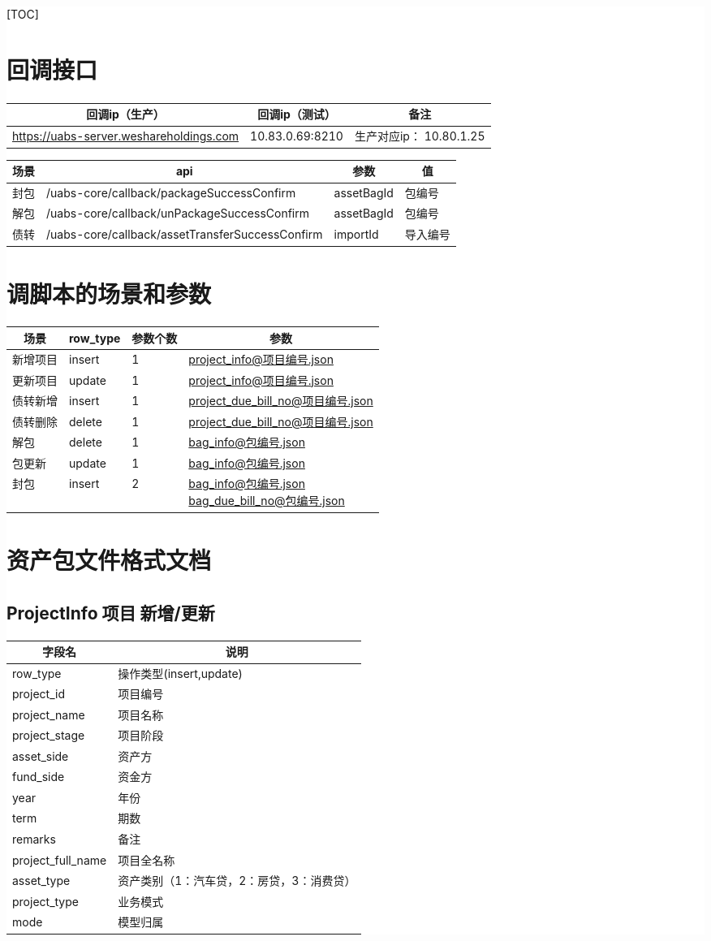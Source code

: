 [TOC]
# 回调接口
|              回调ip（生产）             |  回调ip（测试） |           备注          |
|-----------------------------------------|-----------------|-------------------------|
| https://uabs-server.weshareholdings.com | 10.83.0.69:8210 | 生产对应ip： 10.80.1.25 |

| 场景 |                       api                       |    参数    |    值    |
|------|-------------------------------------------------|------------|----------|
| 封包 | /uabs-core/callback/packageSuccessConfirm       | assetBagId | 包编号   |
| 解包 | /uabs-core/callback/unPackageSuccessConfirm     | assetBagId | 包编号   |
| 债转 | /uabs-core/callback/assetTransferSuccessConfirm | importId   | 导入编号 |

# 调脚本的场景和参数
|   场景   | row_type | 参数个数 |                         参数                        |
|----------|----------|----------|-----------------------------------------------------|
| 新增项目 | insert   |        1 | project_info@项目编号.json                          |
| 更新项目 | update   |        1 | project_info@项目编号.json                          |
| 债转新增 | insert   |        1 | project_due_bill_no@项目编号.json                   |
| 债转删除 | delete   |        1 | project_due_bill_no@项目编号.json                   |
| 解包     | delete   |        1 | bag_info@包编号.json                                |
| 包更新   | update   |        1 | bag_info@包编号.json                                |
| 封包     | insert   |        2 | bag_info@包编号.json<br>bag_due_bill_no@包编号.json |


# 资产包文件格式文档

## ProjectInfo 项目 新增/更新

|       字段名       |                    说明                   |
|--------------------|-------------------------------------------|
| row_type           | 操作类型(insert,update)                   |
| project_id         | 项目编号                                  |
| project_name       | 项目名称                                  |
| project_stage      | 项目阶段                                  |
| asset_side         | 资产方                                    |
| fund_side          | 资金方                                    |
| year               | 年份                                      |
| term               | 期数                                      |
| remarks            | 备注                                      |
| project_full_name  | 项目全名称                                |
| asset_type         | 资产类别（1：汽车贷，2：房贷，3：消费贷） |
| project_type       | 业务模式                                  |
| mode               | 模型归属                                  |